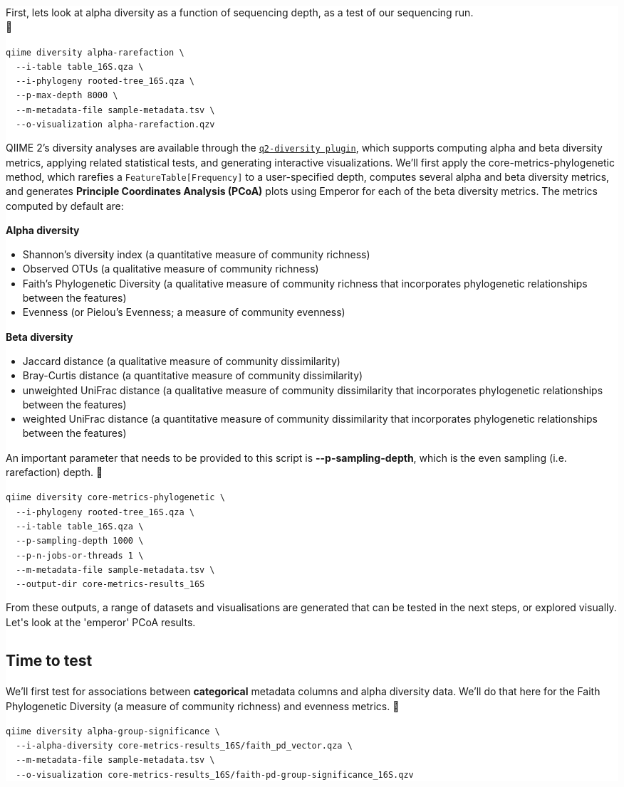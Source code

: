 First, lets look at alpha diversity as a function of sequencing depth, as a test of our sequencing run.  
:walking:  
```
qiime diversity alpha-rarefaction \
  --i-table table_16S.qza \
  --i-phylogeny rooted-tree_16S.qza \
  --p-max-depth 8000 \
  --m-metadata-file sample-metadata.tsv \
  --o-visualization alpha-rarefaction.qzv
```

QIIME 2’s diversity analyses are available through the [`q2-diversity plugin`](https://docs.qiime2.org/2020.2/plugins/available/diversity/), which supports computing alpha and beta diversity metrics, applying related statistical tests, and generating interactive visualizations. We’ll first apply the core-metrics-phylogenetic method, which rarefies a `FeatureTable[Frequency]` to a user-specified depth, computes several alpha and beta diversity metrics, and generates **Principle Coordinates Analysis (PCoA)** plots using Emperor for each of the beta diversity metrics. The metrics computed by default are:

**Alpha diversity**
* Shannon’s diversity index (a quantitative measure of community richness)
* Observed OTUs (a qualitative measure of community richness)
* Faith’s Phylogenetic Diversity (a qualitative measure of community richness that incorporates phylogenetic relationships between the features)
* Evenness (or Pielou’s Evenness; a measure of community evenness)

**Beta diversity**
* Jaccard distance (a qualitative measure of community dissimilarity)
* Bray-Curtis distance (a quantitative measure of community dissimilarity)
* unweighted UniFrac distance (a qualitative measure of community dissimilarity that incorporates phylogenetic relationships between the features)
* weighted UniFrac distance (a quantitative measure of community dissimilarity that incorporates phylogenetic relationships between the features)

An important parameter that needs to be provided to this script is **--p-sampling-depth**, which is the even sampling (i.e. rarefaction) depth.
:walking:  
```
qiime diversity core-metrics-phylogenetic \
  --i-phylogeny rooted-tree_16S.qza \
  --i-table table_16S.qza \
  --p-sampling-depth 1000 \
  --p-n-jobs-or-threads 1 \
  --m-metadata-file sample-metadata.tsv \
  --output-dir core-metrics-results_16S
````
From these outputs, a range of datasets and visualisations are generated that can be tested in the next steps, or explored visually. Let's look at the 'emperor' PCoA results.

## Time to test

We’ll first test for associations between **categorical** metadata columns and alpha diversity data. We’ll do that here for the Faith Phylogenetic Diversity (a measure of community richness) and evenness metrics.
:walking:  
```
qiime diversity alpha-group-significance \
  --i-alpha-diversity core-metrics-results_16S/faith_pd_vector.qza \
  --m-metadata-file sample-metadata.tsv \
  --o-visualization core-metrics-results_16S/faith-pd-group-significance_16S.qzv
```
